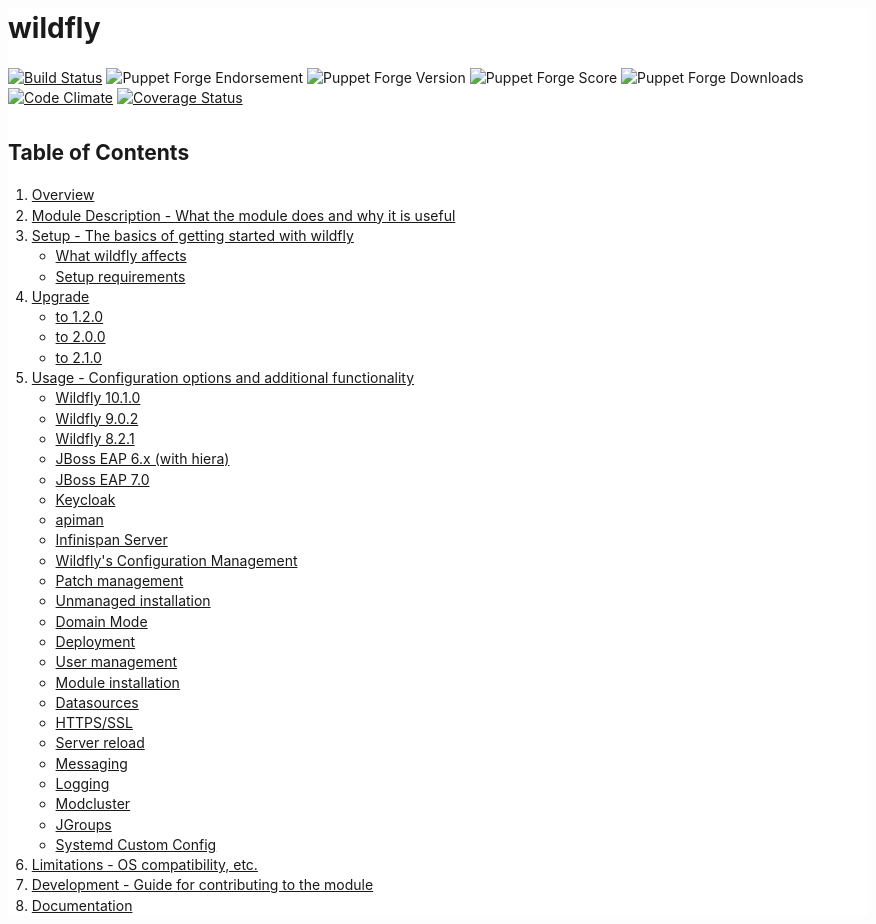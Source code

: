 # wildfly

[![Build Status](https://travis-ci.org/biemond/biemond-wildfly.svg?branch=master)](https://travis-ci.org/biemond/biemond-wildfly) ![Puppet Forge Endorsement](https://img.shields.io/puppetforge/e/biemond/wildfly.svg) ![Puppet Forge Version](https://img.shields.io/puppetforge/v/biemond/wildfly.svg) ![Puppet Forge Score](https://img.shields.io/puppetforge/f/biemond/wildfly.svg)  ![Puppet Forge Downloads](http://img.shields.io/puppetforge/dt/biemond/wildfly.svg) [![Code Climate](https://codeclimate.com/github/biemond/biemond-wildfly/badges/gpa.svg)](https://codeclimate.com/github/biemond/biemond-wildfly) [![Coverage Status](https://coveralls.io/repos/biemond/biemond-wildfly/badge.svg?branch=master&service=github)](https://coveralls.io/github/biemond/biemond-wildfly?branch=master)

## Table of Contents

1. [Overview](#overview)
2. [Module Description - What the module does and why it is useful](#module-description)
3. [Setup - The basics of getting started with wildfly](#setup)
    * [What wildfly affects](#what-wildfly-affects)
    * [Setup requirements](#setup-requirements)
4. [Upgrade](#upgrade)
    * [to 1.2.0](#to-120)
    * [to 2.0.0](#to-200)
    * [to 2.1.0](#to-210)
5. [Usage - Configuration options and additional functionality](#usage)
    * [Wildfly 10.1.0](#wildfly-1010)
    * [Wildfly 9.0.2](#wildfly-902)
    * [Wildfly 8.2.1](#wildfly-821)
    * [JBoss EAP 6.x (with hiera)](#jboss-eap-6x-with-hiera)
    * [JBoss EAP 7.0](#jboss-eap-70)
    * [Keycloak](#keycloak)
    * [apiman](#apiman)
    * [Infinispan Server](#infinispan-server)
    * [Wildfly's Configuration Management](#wildflys-configuration-management)
    * [Patch management](#patch-management)
    * [Unmanaged installation](#unmanaged-installation)
    * [Domain Mode](#domain-mode)
    * [Deployment](#deployment)
    * [User management](#user-management)
    * [Module installation](#module-installation)
    * [Datasources](#datasources)
    * [HTTPS/SSL](#httpsssl)
    * [Server reload](#server-reload)
    * [Messaging](#messaging)
    * [Logging](#logging)
    * [Modcluster](#modcluster)
    * [JGroups](#jgroups)
    * [Systemd Custom Config](#systemd-custom-config)
6. [Limitations - OS compatibility, etc.](#limitations)
7. [Development - Guide for contributing to the module](#development)
8. [Documentation](#documentation)
